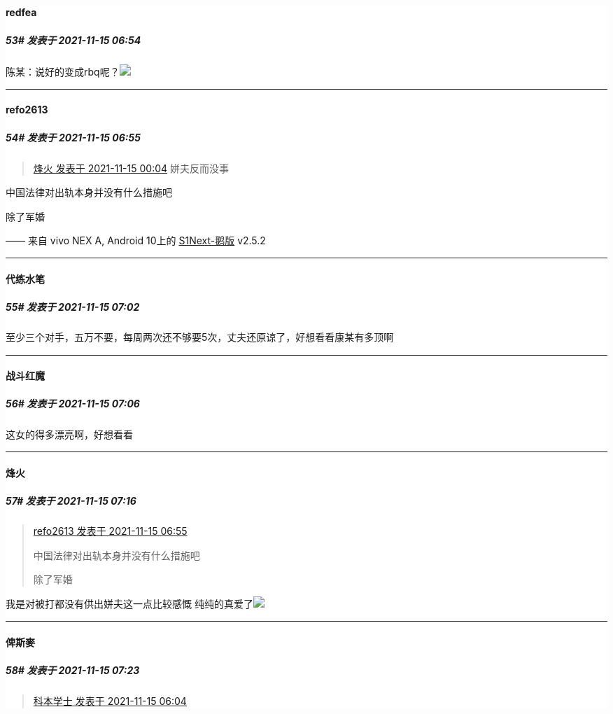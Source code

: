 ####  redfea  
##### 53#       发表于 2021-11-15 06:54

陈某：说好的变成rbq呢？<img src="https://static.saraba1st.com/image/smiley/face2017/126.png" referrerpolicy="no-referrer">

*****

####  refo2613  
##### 54#       发表于 2021-11-15 06:55

<blockquote><a href="httphttps://bbs.saraba1st.com/2b/forum.php?mod=redirect&amp;goto=findpost&amp;pid=53546049&amp;ptid=2037509" target="_blank">烽火 发表于 2021-11-15 00:04</a>
姘夫反而没事</blockquote>
中国法律对出轨本身并没有什么措施吧

除了军婚

—— 来自 vivo NEX A, Android 10上的 [S1Next-鹅版](https://github.com/ykrank/S1-Next/releases) v2.5.2

*****

####  代练水笔  
##### 55#       发表于 2021-11-15 07:02

至少三个对手，五万不要，每周两次还不够要5次，丈夫还原谅了，好想看看康某有多顶啊

*****

####  战斗红魔  
##### 56#       发表于 2021-11-15 07:06

这女的得多漂亮啊，好想看看

*****

####  烽火  
##### 57#       发表于 2021-11-15 07:16

<blockquote><a href="httphttps://bbs.saraba1st.com/2b/forum.php?mod=redirect&amp;goto=findpost&amp;pid=53547208&amp;ptid=2037509" target="_blank">refo2613 发表于 2021-11-15 06:55</a>

中国法律对出轨本身并没有什么措施吧

除了军婚</blockquote>
我是对被打都没有供出姘夫这一点比较感慨 纯纯的真爱了<img src="https://static.saraba1st.com/image/smiley/face2017/033.png" referrerpolicy="no-referrer">

*****

####  俾斯麥  
##### 58#       发表于 2021-11-15 07:23

<blockquote><a href="httphttps://bbs.saraba1st.com/2b/forum.php?mod=redirect&amp;goto=findpost&amp;pid=53547157&amp;ptid=2037509" target="_blank">科本学士 发表于 2021-11-15 06:04</a>
